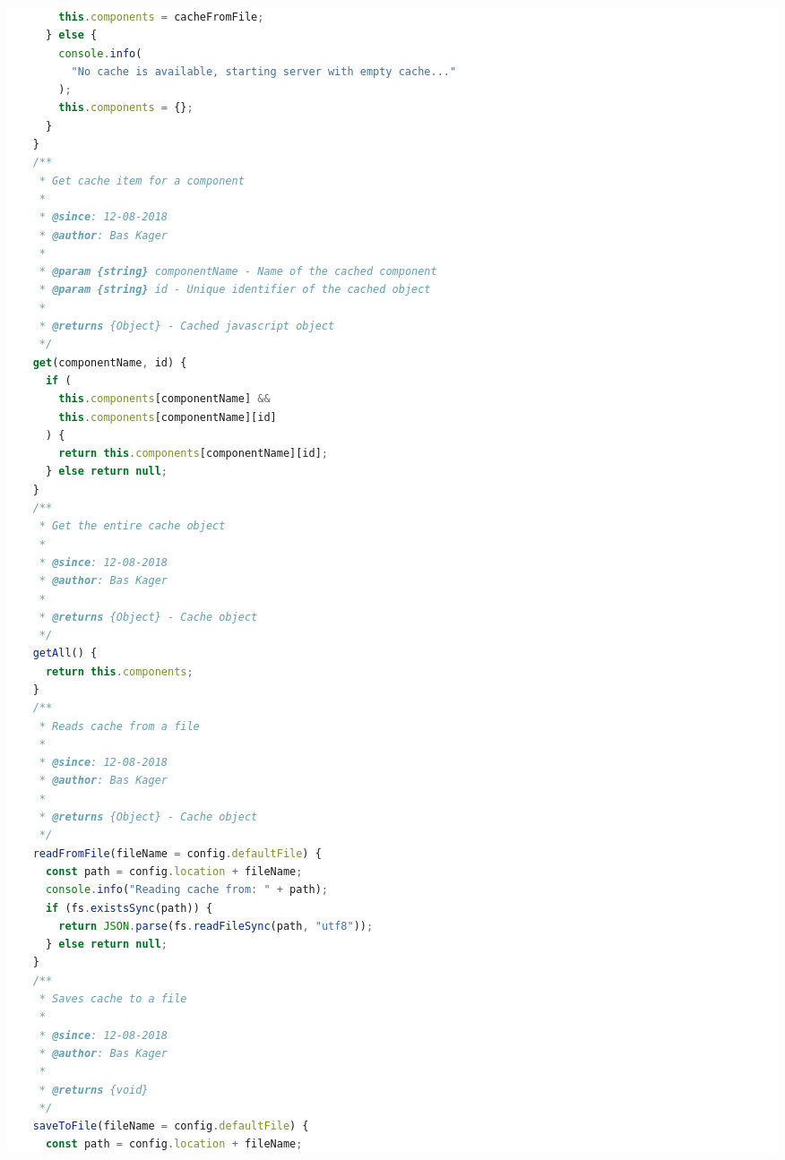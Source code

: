 ```javascript
        this.components = cacheFromFile;
      } else {
        console.info(
          "No cache is available, starting server with empty cache..."
        );
        this.components = {};
      }
    }
    /**
     * Get cache item for a component
     *
     * @since: 12-08-2018
     * @author: Bas Kager
     *
     * @param {string} componentName - Name of the cached component
     * @param {string} id - Unique identifier of the cached object
     *
     * @returns {Object} - Cached javascript object
     */
    get(componentName, id) {
      if (
        this.components[componentName] &&
        this.components[componentName][id]
      ) {
        return this.components[componentName][id];
      } else return null;
    }
    /**
     * Get the entire cache object
     *
     * @since: 12-08-2018
     * @author: Bas Kager
     *
     * @returns {Object} - Cache object
     */
    getAll() {
      return this.components;
    }
    /**
     * Reads cache from a file
     *
     * @since: 12-08-2018
     * @author: Bas Kager
     *
     * @returns {Object} - Cache object
     */
    readFromFile(fileName = config.defaultFile) {
      const path = config.location + fileName;
      console.info("Reading cache from: " + path);
      if (fs.existsSync(path)) {
        return JSON.parse(fs.readFileSync(path, "utf8"));
      } else return null;
    }
    /**
     * Saves cache to a file
     *
     * @since: 12-08-2018
     * @author: Bas Kager
     *
     * @returns {void}
     */
    saveToFile(fileName = config.defaultFile) {
      const path = config.location + fileName;
```